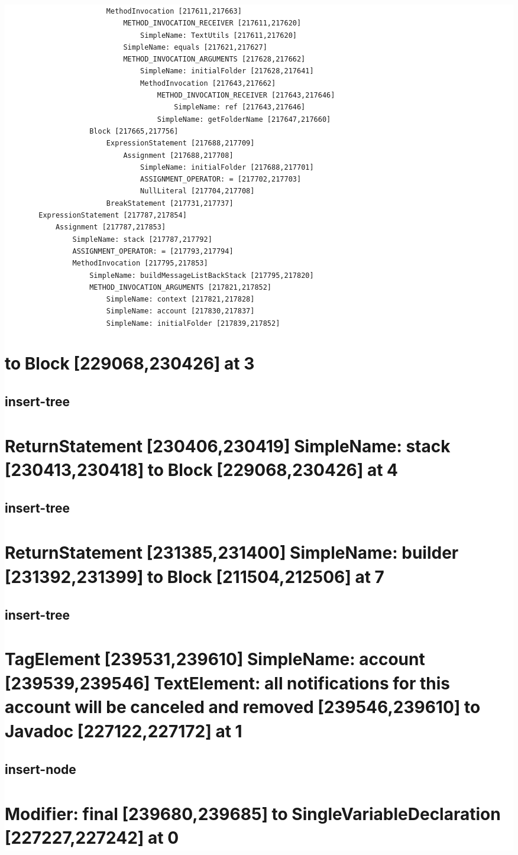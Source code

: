                             MethodInvocation [217611,217663]
                                METHOD_INVOCATION_RECEIVER [217611,217620]
                                    SimpleName: TextUtils [217611,217620]
                                SimpleName: equals [217621,217627]
                                METHOD_INVOCATION_ARGUMENTS [217628,217662]
                                    SimpleName: initialFolder [217628,217641]
                                    MethodInvocation [217643,217662]
                                        METHOD_INVOCATION_RECEIVER [217643,217646]
                                            SimpleName: ref [217643,217646]
                                        SimpleName: getFolderName [217647,217660]
                        Block [217665,217756]
                            ExpressionStatement [217688,217709]
                                Assignment [217688,217708]
                                    SimpleName: initialFolder [217688,217701]
                                    ASSIGNMENT_OPERATOR: = [217702,217703]
                                    NullLiteral [217704,217708]
                            BreakStatement [217731,217737]
            ExpressionStatement [217787,217854]
                Assignment [217787,217853]
                    SimpleName: stack [217787,217792]
                    ASSIGNMENT_OPERATOR: = [217793,217794]
                    MethodInvocation [217795,217853]
                        SimpleName: buildMessageListBackStack [217795,217820]
                        METHOD_INVOCATION_ARGUMENTS [217821,217852]
                            SimpleName: context [217821,217828]
                            SimpleName: account [217830,217837]
                            SimpleName: initialFolder [217839,217852]
to
Block [229068,230426]
at 3
===
insert-tree
---
ReturnStatement [230406,230419]
    SimpleName: stack [230413,230418]
to
Block [229068,230426]
at 4
===
insert-tree
---
ReturnStatement [231385,231400]
    SimpleName: builder [231392,231399]
to
Block [211504,212506]
at 7
===
insert-tree
---
TagElement [239531,239610]
    SimpleName: account [239539,239546]
    TextElement:  all notifications for this account will be canceled and removed [239546,239610]
to
Javadoc [227122,227172]
at 1
===
insert-node
---
Modifier: final [239680,239685]
to
SingleVariableDeclaration [227227,227242]
at 0
===